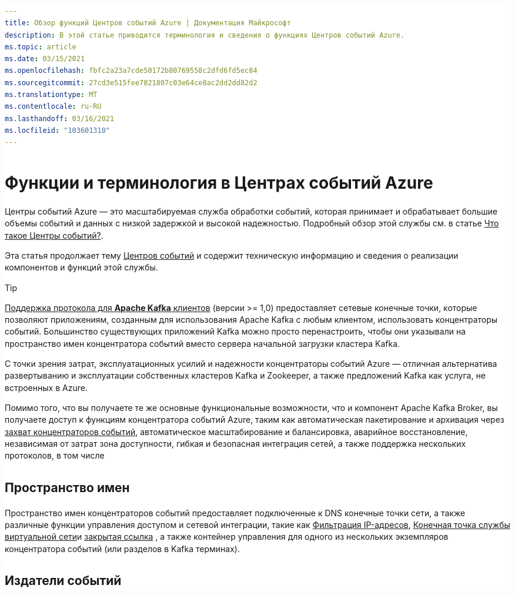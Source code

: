 ```yaml
---
title: Обзор функций Центров событий Azure | Документация Майкрософт
description: В этой статье приводится терминология и сведения о функциях Центров событий Azure.
ms.topic: article
ms.date: 03/15/2021
ms.openlocfilehash: fbfc2a23a7cde50172b80769558c2dfd6fd5ec84
ms.sourcegitcommit: 27cd3e515fee7821807c03e64ce8ac2dd2dd82d2
ms.translationtype: MT
ms.contentlocale: ru-RU
ms.lasthandoff: 03/16/2021
ms.locfileid: "103601310"
---
```

# <a name="features-and-terminology-in-azure-event-hubs"></a>Функции и терминология в Центрах событий Azure

Центры событий Azure — это масштабируемая служба обработки событий, которая принимает и обрабатывает большие объемы событий и данных с низкой задержкой и высокой надежностью. Подробный обзор этой службы см. в статье [Что такое Центры событий?](./event-hubs-about.md).

Эта статья продолжает тему [Центров событий](./event-hubs-about.md) и содержит техническую информацию и сведения о реализации компонентов и функций этой службы.

> [!TIP]
> [Поддержка протокола для **Apache Kafka** клиентов](event-hubs-for-kafka-ecosystem-overview.md)  (версии >= 1,0) предоставляет сетевые конечные точки, которые позволяют приложениям, созданным для использования Apache Kafka с любым клиентом, использовать концентраторы событий. Большинство существующих приложений Kafka можно просто перенастроить, чтобы они указывали на пространство имен концентратора событий вместо сервера начальной загрузки кластера Kafka. 
>
>С точки зрения затрат, эксплуатационных усилий и надежности концентраторы событий Azure — отличная альтернатива развертыванию и эксплуатации собственных кластеров Kafka и Zookeeper, а также предложений Kafka как услуга, не встроенных в Azure. 
>
> Помимо того, что вы получаете те же основные функциональные возможности, что и компонент Apache Kafka Broker, вы получаете доступ к функциям концентратора событий Azure, таким как автоматическая пакетирование и архивация через [захват концентраторов событий](event-hubs-capture-overview.md), автоматическое масштабирование и балансировка, аварийное восстановление, независимая от затрат зона доступности, гибкая и безопасная интеграция сетей, а также поддержка нескольких протоколов, в том числе


## <a name="namespace"></a>Пространство имен
Пространство имен концентраторов событий предоставляет подключенные к DNS конечные точки сети, а также различные функции управления доступом и сетевой интеграции, такие как [Фильтрация IP-адресов](event-hubs-ip-filtering.md), [Конечная точка службы виртуальной сети](event-hubs-service-endpoints.md)и [закрытая ссылка](private-link-service.md) , а также контейнер управления для одного из нескольких экземпляров концентратора событий (или разделов в Kafka терминах).

## <a name="event-publishers"></a>Издатели событий
